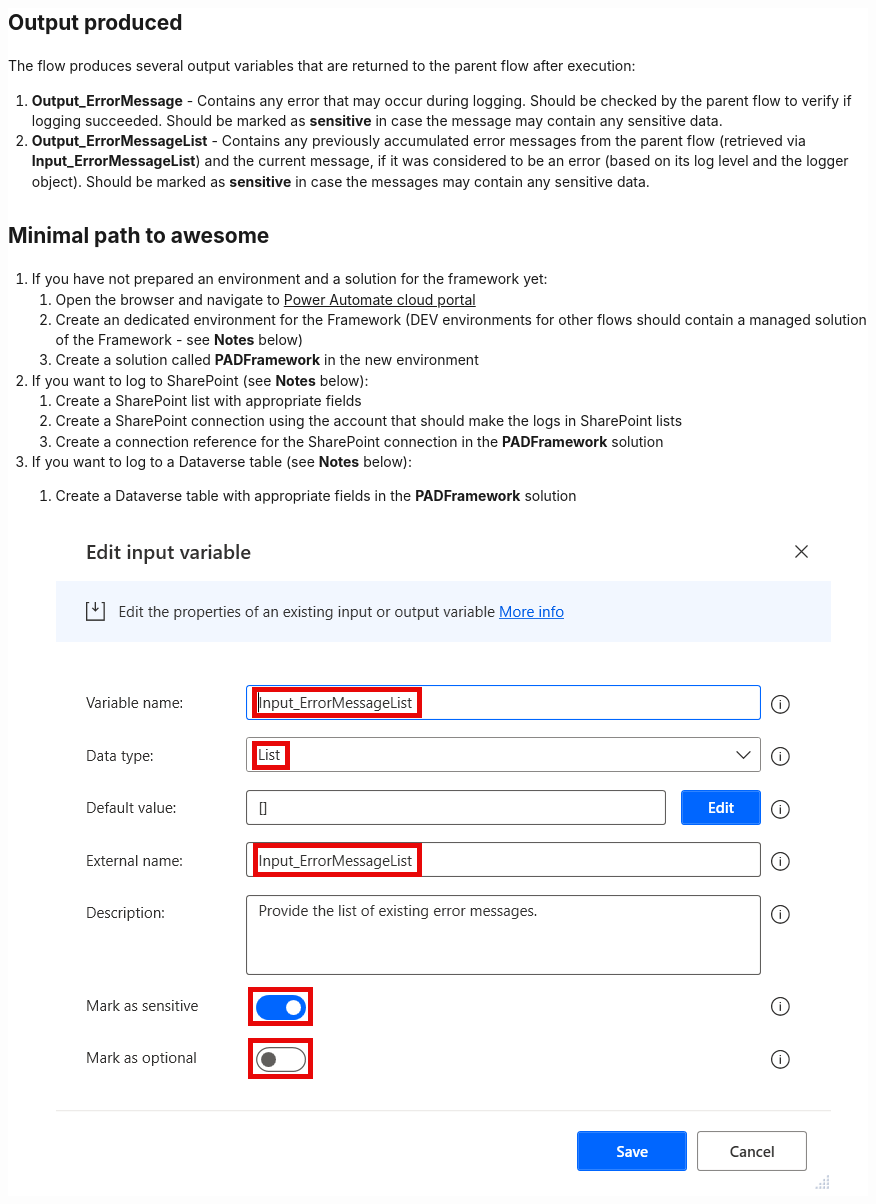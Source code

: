 ## Output produced

The flow produces several output variables that are returned to the parent flow after execution:

1. **Output_ErrorMessage** - Contains any error that may occur during logging. Should be checked by the parent flow to verify if logging succeeded. Should be marked as **sensitive** in case the message may contain any sensitive data.
1. **Output_ErrorMessageList** - Contains any previously accumulated error messages from the parent flow (retrieved via **Input_ErrorMessageList**) and the current message, if it was considered to be an error (based on its log level and the logger object). Should be marked as **sensitive** in case the messages may contain any sensitive data.

## Minimal path to awesome

1. If you have not prepared an environment and a solution for the framework yet:
    1. Open the browser and navigate to [Power Automate cloud portal](https://make.powerautomate.com/)
    1. Create an dedicated environment for the Framework (DEV environments for other flows should contain a managed solution of the Framework - see **Notes** below)
    1. Create a solution called **PADFramework** in the new environment
1. If you want to log to SharePoint (see **Notes** below):
    1. Create a SharePoint list with appropriate fields
    1. Create a SharePoint connection using the account that should make the logs in SharePoint lists
    1. Create a connection reference for the SharePoint connection in the **PADFramework** solution
1. If you want to log to a Dataverse table (see **Notes** below):
    1. Create a Dataverse table with appropriate fields in the **PADFramework** solution

        ![View of the recommended column schema for the Dataverse table used for logging](./assets/input-error-message-list-variable-parameters.png)
